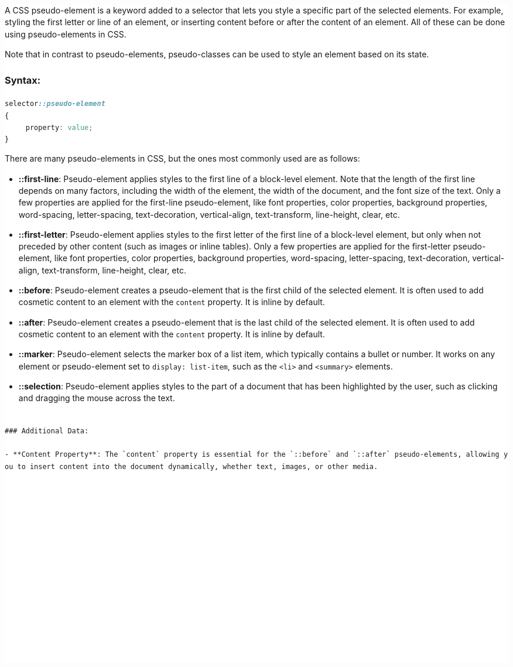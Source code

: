 A CSS pseudo-element is a keyword added to a selector that lets you style a specific part of the selected elements. For example, styling the first letter or line of an element, or inserting content before or after the content of an element. All of these can be done using pseudo-elements in CSS.

Note that in contrast to pseudo-elements, pseudo-classes can be used to style an element based on its state.

### Syntax:

```css
selector::pseudo-element 
{ 
     property: value; 
}
```

There are many pseudo-elements in CSS, but the ones most commonly used are as follows:

- **::first-line**: Pseudo-element applies styles to the first line of a block-level element. Note that the length of the first line depends on many factors, including the width of the element, the width of the document, and the font size of the text. Only a few properties are applied for the first-line pseudo-element, like font properties, color properties, background properties, word-spacing, letter-spacing, text-decoration, vertical-align, text-transform, line-height, clear, etc.

- **::first-letter**: Pseudo-element applies styles to the first letter of the first line of a block-level element, but only when not preceded by other content (such as images or inline tables). Only a few properties are applied for the first-letter pseudo-element, like font properties, color properties, background properties, word-spacing, letter-spacing, text-decoration, vertical-align, text-transform, line-height, clear, etc.

- **::before**: Pseudo-element creates a pseudo-element that is the first child of the selected element. It is often used to add cosmetic content to an element with the `content` property. It is inline by default.

- **::after**: Pseudo-element creates a pseudo-element that is the last child of the selected element. It is often used to add cosmetic content to an element with the `content` property. It is inline by default.

- **::marker**: Pseudo-element selects the marker box of a list item, which typically contains a bullet or number. It works on any element or pseudo-element set to `display: list-item`, such as the `<li>` and `<summary>` elements.

- **::selection**: Pseudo-element applies styles to the part of a document that has been highlighted by the user, such as clicking and dragging the mouse across the text.
```

### Additional Data:

- **Content Property**: The `content` property is essential for the `::before` and `::after` pseudo-elements, allowing you to insert content into the document dynamically, whether text, images, or other media.

















```